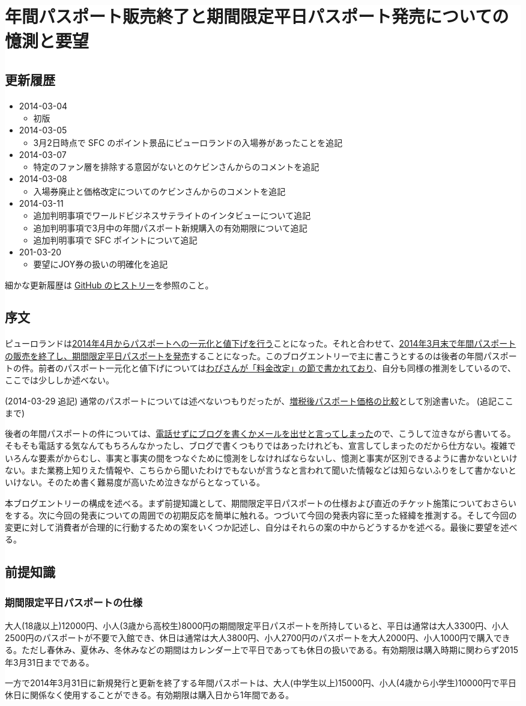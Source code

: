 # 年間パスポート販売終了と期間限定平日パスポート発売についての憶測と要望

## 更新履歴

* 2014-03-04
  * 初版
* 2014-03-05
  * 3月2日時点で SFC のポイント景品にピューロランドの入場券があったことを追記
* 2014-03-07
  * 特定のファン層を排除する意図がないとのケビンさんからのコメントを追記
* 2014-03-08
  * 入場券廃止と価格改定についてのケビンさんからのコメントを追記
* 2014-03-11
  * 追加判明事項でワールドビジネスサテライトのインタビューについて追記
  * 追加判明事項で3月中の年間パスポート新規購入の有効期限について追記
  * 追加判明事項で SFC ポイントについて追記
* 201-03-20
  * 要望にJOY券の扱いの明確化を追記

細かな更新履歴は [GitHub のヒストリー](https://github.com/ohtake/blog-ameba/commits/master/20140304-limited_weekdays_passport.md)を参照のこと。

## 序文

ピューロランドは[2014年4月からパスポートへの一元化と値下げを行う](http://prtimes.jp/main/html/rd/p/000000012.000007643.html)ことになった。それと合わせて、[2014年3月末で年間パスポートの販売を終了し、期間限定平日パスポートを発売](https://twitter.com/purolandjp/status/439565778497458176)することになった。このブログエントリーで主に書こうとするのは後者の年間パスポートの件。前者のパスポート一元化と値下げについては[わぴさんが「料金改定」の節で書かれており](http://ameblo.jp/mm-wapi/entry-11785478278.html)、自分も同様の推測をしているので、ここでは少ししか述べない。

(2014-03-29 追記) 通常のパスポートについては述べないつもりだったが、[増税後パスポート価格の比較](http://ameblo.jp/ohtaket/entry-11807812684.html)として別途書いた。 (追記ここまで)

後者の年間パスポートの件については、[電話せずにブログを書くかメールを出せと言ってしまった](https://twitter.com/ohtaket/status/439716673222737921)ので、こうして泣きながら書いてる。そもそも電話する気なんてもちろんなかったし、ブログで書くつもりではあったけれども、宣言してしまったのだから仕方ない。複雑でいろんな要素がからむし、事実と事実の間をつなぐために憶測をしなければならないし、憶測と事実が区別できるように書かないといけない。また業務上知りえた情報や、こちらから聞いたわけでもないが言うなと言われて聞いた情報などは知らないふりをして書かないといけない。そのため書く難易度が高いため泣きながらとなっている。

本ブログエントリーの構成を述べる。まず前提知識として、期間限定平日パスポートの仕様および直近のチケット施策についておさらいをする。次に今回の発表についての周囲での初期反応を簡単に触れる。つづいて今回の発表内容に至った経緯を推測する。そして今回の変更に対して消費者が合理的に行動するための案をいくつか記述し、自分はそれらの案の中からどうするかを述べる。最後に要望を述べる。

## 前提知識

### 期間限定平日パスポートの仕様

大人(18歳以上)12000円、小人(3歳から高校生)8000円の期間限定平日パスポートを所持していると、平日は通常は大人3300円、小人2500円のパスポートが不要で入館でき、休日は通常は大人3800円、小人2700円のパスポートを大人2000円、小人1000円で購入できる。ただし春休み、夏休み、冬休みなどの期間はカレンダー上で平日であっても休日の扱いである。有効期限は購入時期に関わらず2015年3月31日までである。

一方で2014年3月31日に新規発行と更新を終了する年間パスポートは、大人(中学生以上)15000円、小人(4歳から小学生)10000円で平日休日に関係なく使用することができる。有効期限は購入日から1年間である。
